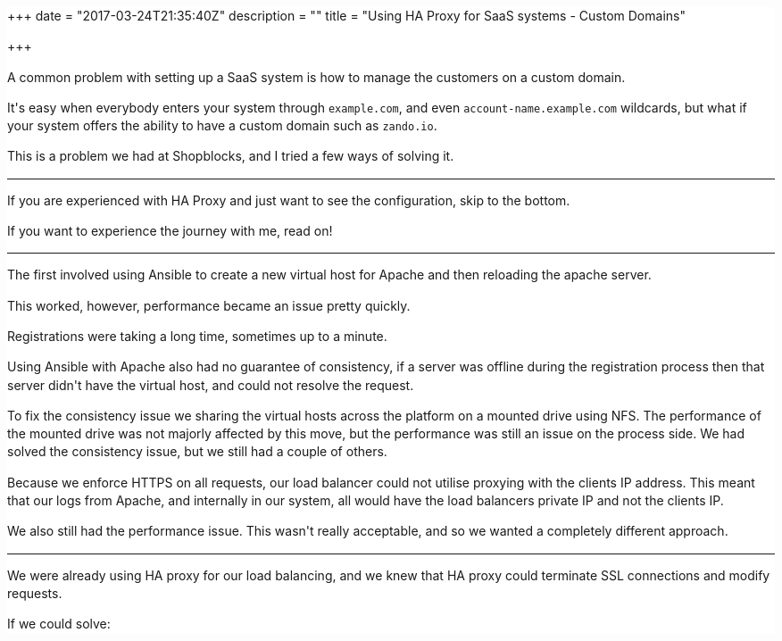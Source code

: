 +++
date = "2017-03-24T21:35:40Z"
description = ""
title = "Using HA Proxy for SaaS systems - Custom Domains"

+++

<style>
.hljs {
    white-space: pre;
    overflow-x: auto;
}
</style>

A common problem with setting up a SaaS system is how to manage the customers on a custom domain.

It's easy when everybody enters your system through `example.com`, and even `account-name.example.com` wildcards, but what if your system offers the ability to have a custom domain such as `zando.io`.

This is a problem we had at Shopblocks, and I tried a few ways of solving it. 

---

If you are experienced with HA Proxy and just want to see the configuration, skip to the bottom.

If you want to experience the journey with me, read on!

---

The first involved using Ansible to create a new virtual host for Apache and then reloading the apache server. 

This worked, however, performance became an issue pretty quickly. 

Registrations were taking a long time, sometimes up to a minute.

Using Ansible with Apache also had no guarantee of consistency, if a server was offline during the registration process then that server didn't have the virtual host, and could not resolve the request.

To fix the consistency issue we sharing the virtual hosts across the platform on a mounted drive using NFS. The performance of the mounted drive was not majorly affected by this move, but the performance was still an issue on the process side. We had solved the consistency issue, but we still had a couple of others.

Because we enforce HTTPS on all requests, our load balancer could not utilise proxying with the clients IP address. This meant that our logs from Apache, and internally in our system, all would have the load balancers private IP and not the clients IP.

We also still had the performance issue. This wasn't really acceptable, and so we wanted a completely different approach.

---

We were already using HA proxy for our load balancing, and we knew that HA proxy could terminate SSL connections and modify requests. 

If we could solve:
